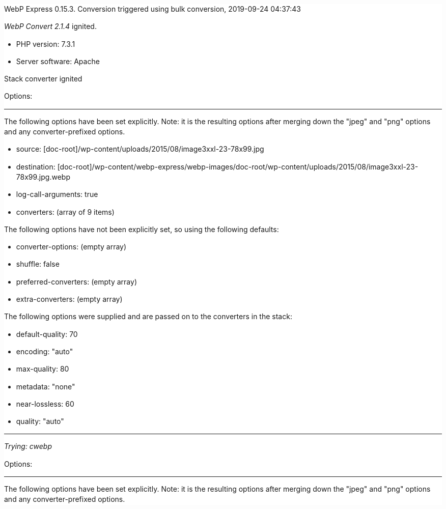 WebP Express 0.15.3. Conversion triggered using bulk conversion, 2019-09-24 04:37:43


*WebP Convert 2.1.4*  ignited.

- PHP version: 7.3.1

- Server software: Apache


Stack converter ignited


Options:

------------

The following options have been set explicitly. Note: it is the resulting options after merging down the "jpeg" and "png" options and any converter-prefixed options.

- source: [doc-root]/wp-content/uploads/2015/08/image3xxl-23-78x99.jpg

- destination: [doc-root]/wp-content/webp-express/webp-images/doc-root/wp-content/uploads/2015/08/image3xxl-23-78x99.jpg.webp

- log-call-arguments: true

- converters: (array of 9 items)


The following options have not been explicitly set, so using the following defaults:

- converter-options: (empty array)

- shuffle: false

- preferred-converters: (empty array)

- extra-converters: (empty array)


The following options were supplied and are passed on to the converters in the stack:

- default-quality: 70

- encoding: "auto"

- max-quality: 80

- metadata: "none"

- near-lossless: 60

- quality: "auto"

------------



*Trying: cwebp* 


Options:

------------

The following options have been set explicitly. Note: it is the resulting options after merging down the "jpeg" and "png" options and any converter-prefixed options.
